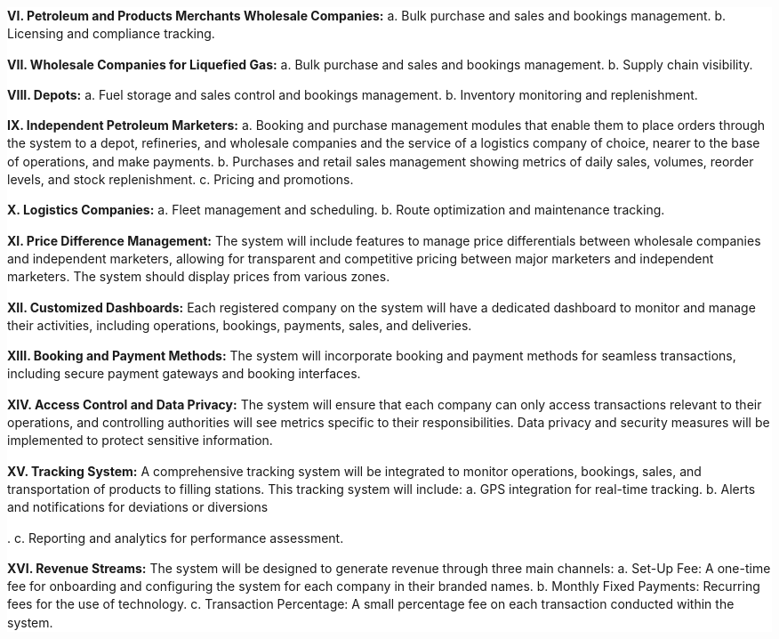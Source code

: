 **VI. Petroleum and Products Merchants Wholesale Companies:**
a. Bulk purchase and sales and bookings management.
b. Licensing and compliance tracking.

**VII. Wholesale Companies for Liquefied Gas:**
a. Bulk purchase and sales and bookings management.
b. Supply chain visibility.

**VIII. Depots:**
a. Fuel storage and sales control and bookings management.
b. Inventory monitoring and replenishment.

**IX. Independent Petroleum Marketers:**
a. Booking and purchase management modules that enable them to place orders through the system to a depot, refineries, and wholesale companies and the service of a logistics company of choice, nearer to the base of operations, and make payments.
b. Purchases and retail sales management showing metrics of daily sales, volumes, reorder levels, and stock replenishment.
c. Pricing and promotions.

**X. Logistics Companies:**
a. Fleet management and scheduling.
b. Route optimization and maintenance tracking.

**XI. Price Difference Management:**
The system will include features to manage price differentials between wholesale companies and independent marketers, allowing for transparent and competitive pricing between major marketers and independent marketers. The system should display prices from various zones.

**XII. Customized Dashboards:**
Each registered company on the system will have a dedicated dashboard to monitor and manage their activities, including operations, bookings, payments, sales, and deliveries.

**XIII. Booking and Payment Methods:**
The system will incorporate booking and payment methods for seamless transactions, including secure payment gateways and booking interfaces.

**XIV. Access Control and Data Privacy:**
The system will ensure that each company can only access transactions relevant to their operations, and controlling authorities will see metrics specific to their responsibilities. Data privacy and security measures will be implemented to protect sensitive information.

**XV. Tracking System:**
A comprehensive tracking system will be integrated to monitor operations, bookings, sales, and transportation of products to filling stations. This tracking system will include:
a. GPS integration for real-time tracking.
b. Alerts and notifications for deviations or diversions

.
c. Reporting and analytics for performance assessment.

**XVI. Revenue Streams:**
The system will be designed to generate revenue through three main channels:
a. Set-Up Fee: A one-time fee for onboarding and configuring the system for each company in their branded names.
b. Monthly Fixed Payments: Recurring fees for the use of technology.
c. Transaction Percentage: A small percentage fee on each transaction conducted within the system.
